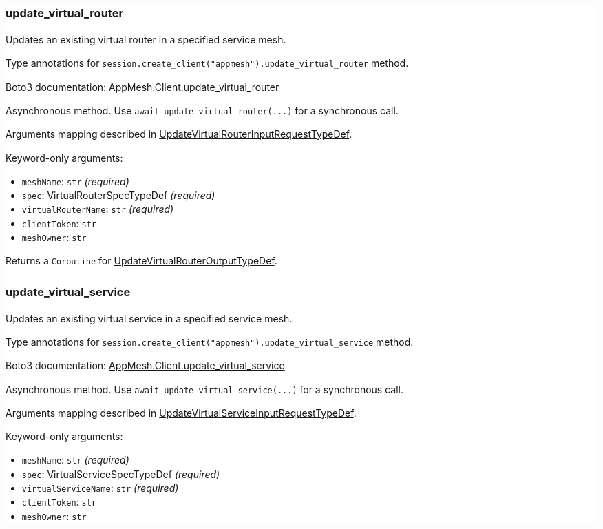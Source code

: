<a id="update\_virtual\_router"></a>

### update_virtual_router

Updates an existing virtual router in a specified service mesh.

Type annotations for `session.create_client("appmesh").update_virtual_router`
method.

Boto3 documentation:
[AppMesh.Client.update_virtual_router](https://boto3.amazonaws.com/v1/documentation/api/latest/reference/services/appmesh.html#AppMesh.Client.update_virtual_router)

Asynchronous method. Use `await update_virtual_router(...)` for a synchronous
call.

Arguments mapping described in
[UpdateVirtualRouterInputRequestTypeDef](./type_defs.md#updatevirtualrouterinputrequesttypedef).

Keyword-only arguments:

- `meshName`: `str` *(required)*
- `spec`: [VirtualRouterSpecTypeDef](./type_defs.md#virtualrouterspectypedef)
  *(required)*
- `virtualRouterName`: `str` *(required)*
- `clientToken`: `str`
- `meshOwner`: `str`

Returns a `Coroutine` for
[UpdateVirtualRouterOutputTypeDef](./type_defs.md#updatevirtualrouteroutputtypedef).

<a id="update\_virtual\_service"></a>

### update_virtual_service

Updates an existing virtual service in a specified service mesh.

Type annotations for `session.create_client("appmesh").update_virtual_service`
method.

Boto3 documentation:
[AppMesh.Client.update_virtual_service](https://boto3.amazonaws.com/v1/documentation/api/latest/reference/services/appmesh.html#AppMesh.Client.update_virtual_service)

Asynchronous method. Use `await update_virtual_service(...)` for a synchronous
call.

Arguments mapping described in
[UpdateVirtualServiceInputRequestTypeDef](./type_defs.md#updatevirtualserviceinputrequesttypedef).

Keyword-only arguments:

- `meshName`: `str` *(required)*
- `spec`: [VirtualServiceSpecTypeDef](./type_defs.md#virtualservicespectypedef)
  *(required)*
- `virtualServiceName`: `str` *(required)*
- `clientToken`: `str`
- `meshOwner`: `str`
